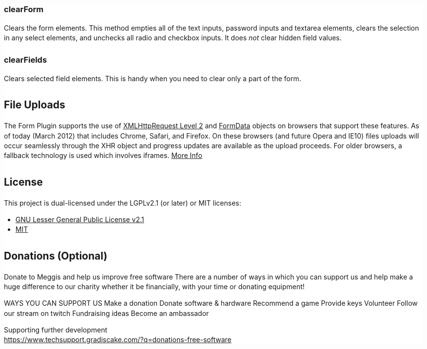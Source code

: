### clearForm
Clears the form elements. This method empties all of the text inputs, password inputs and textarea elements, clears the selection in any select elements, and unchecks all radio and checkbox inputs. It does *not* clear hidden field values.

### clearFields
Clears selected field elements. This is handy when you need to clear only a part of the form.


## File Uploads
The Form Plugin supports the use of [XMLHttpRequest Level 2]("http://www.w3.org/TR/XMLHttpRequest/") and [FormData](https://developer.mozilla.org/en/XMLHttpRequest/FormData) objects on browsers that support these features. As of today (March 2012) that includes Chrome, Safari, and Firefox. On these browsers (and future Opera and IE10) files uploads will occur seamlessly through the XHR object and progress updates are available as the upload proceeds. For older browsers, a fallback technology is used which involves iframes. [More Info](http://malsup.com/jquery/form/#file-upload)


## License

This project is dual-licensed under the LGPLv2.1 (or later) or MIT licenses:

* [GNU Lesser General Public License v2.1](LICENSE)
* [MIT](LICENSE-MIT)


## Donations (Optional)

Donate to Meggis and help us improve free software
There are a number of ways in which you can support us and help make a huge difference to our charity whether it be financially, with your time or donating equipment! 

WAYS YOU CAN SUPPORT US
	Make a donation
	Donate software & hardware
	Recommend a game
	Provide keys
	Volunteer
	Follow our stream on twitch
	Fundraising ideas
	Become an ambassador

Supporting further development	
 <a href="https://www.techsupport.gradiscake.com/?q=donations-free-software" target="_blank">https://www.techsupport.gradiscake.com/?q=donations-free-software</a>
